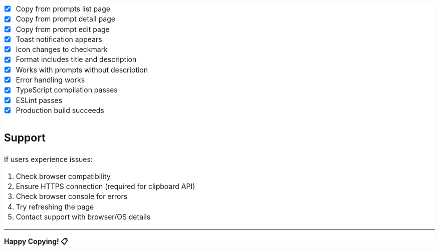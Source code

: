- [x] Copy from prompts list page
- [x] Copy from prompt detail page
- [x] Copy from prompt edit page
- [x] Toast notification appears
- [x] Icon changes to checkmark
- [x] Format includes title and description
- [x] Works with prompts without description
- [x] Error handling works
- [x] TypeScript compilation passes
- [x] ESLint passes
- [x] Production build succeeds

## Support

If users experience issues:
1. Check browser compatibility
2. Ensure HTTPS connection (required for clipboard API)
3. Check browser console for errors
4. Try refreshing the page
5. Contact support with browser/OS details

---

**Happy Copying! 📋**
